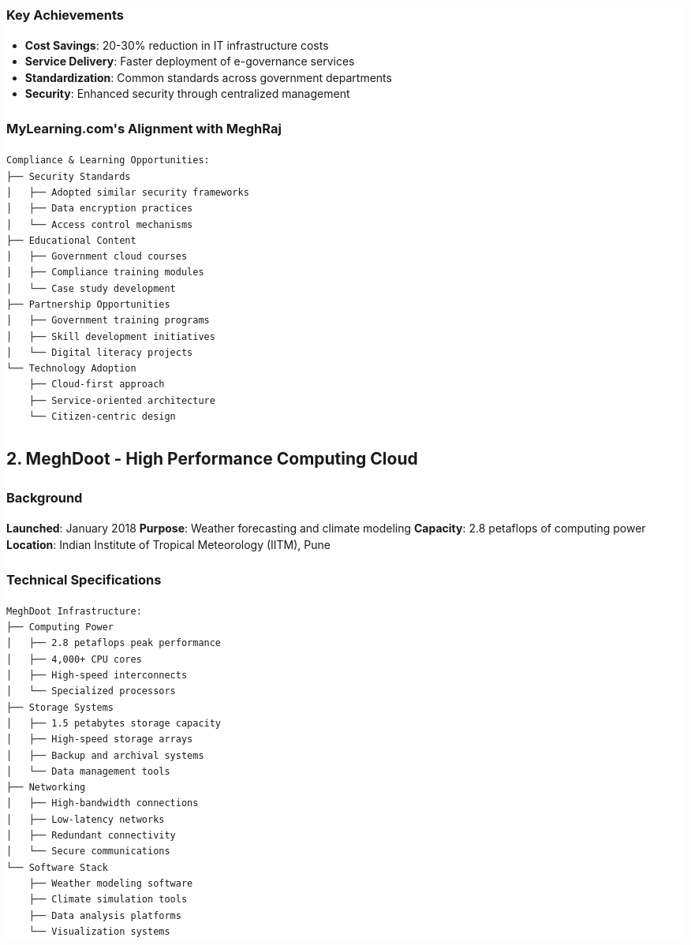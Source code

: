 ### Key Achievements
- **Cost Savings**: 20-30% reduction in IT infrastructure costs
- **Service Delivery**: Faster deployment of e-governance services
- **Standardization**: Common standards across government departments
- **Security**: Enhanced security through centralized management

### MyLearning.com's Alignment with MeghRaj
```
Compliance & Learning Opportunities:
├── Security Standards
│   ├── Adopted similar security frameworks
│   ├── Data encryption practices
│   └── Access control mechanisms
├── Educational Content
│   ├── Government cloud courses
│   ├── Compliance training modules
│   └── Case study development
├── Partnership Opportunities
│   ├── Government training programs
│   ├── Skill development initiatives
│   └── Digital literacy projects
└── Technology Adoption
    ├── Cloud-first approach
    ├── Service-oriented architecture
    └── Citizen-centric design
```

## 2. MeghDoot - High Performance Computing Cloud

### Background
**Launched**: January 2018
**Purpose**: Weather forecasting and climate modeling
**Capacity**: 2.8 petaflops of computing power
**Location**: Indian Institute of Tropical Meteorology (IITM), Pune

### Technical Specifications
```
MeghDoot Infrastructure:
├── Computing Power
│   ├── 2.8 petaflops peak performance
│   ├── 4,000+ CPU cores
│   ├── High-speed interconnects
│   └── Specialized processors
├── Storage Systems
│   ├── 1.5 petabytes storage capacity
│   ├── High-speed storage arrays
│   ├── Backup and archival systems
│   └── Data management tools
├── Networking
│   ├── High-bandwidth connections
│   ├── Low-latency networks
│   ├── Redundant connectivity
│   └── Secure communications
└── Software Stack
    ├── Weather modeling software
    ├── Climate simulation tools
    ├── Data analysis platforms
    └── Visualization systems
```
